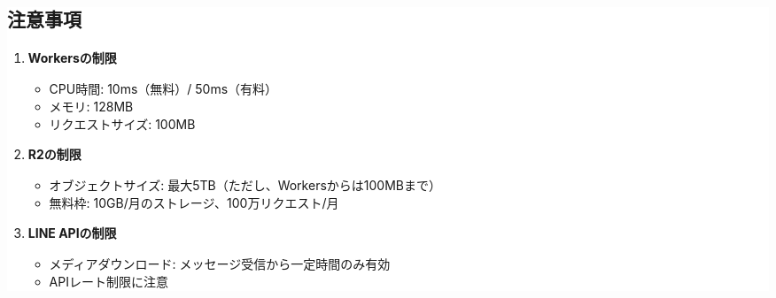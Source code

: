 ## 注意事項

1. **Workersの制限**
   - CPU時間: 10ms（無料）/ 50ms（有料）
   - メモリ: 128MB
   - リクエストサイズ: 100MB

2. **R2の制限**
   - オブジェクトサイズ: 最大5TB（ただし、Workersからは100MBまで）
   - 無料枠: 10GB/月のストレージ、100万リクエスト/月

3. **LINE APIの制限**
   - メディアダウンロード: メッセージ受信から一定時間のみ有効
   - APIレート制限に注意
